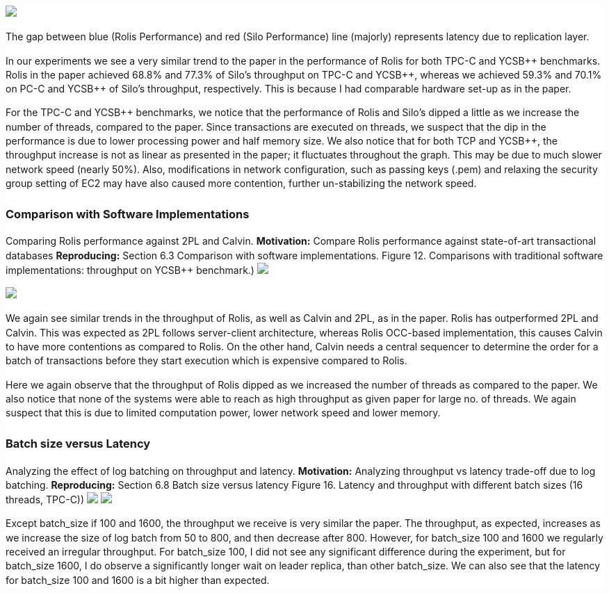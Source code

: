 ![](https://github.com/Sagarnandeshwar/Rolis_Analysis/blob/main/images/1r.png)

The gap between blue (Rolis Performance) and red (Silo Performance) line (majorly) represents latency due to replication layer.

In our experiments we see a very similar trend to the paper in the performance of Rolis for both TPC-C and
YCSB++ benchmarks. Rolis in the paper achieved 68.8% and 77.3% of Silo’s throughput on TPC-C and YCSB++, whereas we achieved 59.3% and 70.1% on PC-C and YCSB++ of Silo’s throughput, respectively. This is because I had comparable hardware set-up as in the paper.

For the TPC-C and YCSB++ benchmarks, we notice that the performance of Rolis and Silo’s dipped a little as we increase the number of threads, compared to the paper. Since transactions are executed on threads, we suspect that the dip in the performance is due to lower processing power and half memory size.
We also notice that for both TCP and YCSB++, the throughput increase is not as linear as presented in the paper; it fluctuates throughout the graph. This may be due to much slower network speed (nearly 50%). Also, modifications in network configuration, such as passing keys (.pem) and relaxing the security group setting of EC2 may have also caused more contention, further un-stabilizing the network speed.

### Comparison with Software Implementations
Comparing Rolis performance against 2PL and Calvin.
**Motivation:** Compare Rolis performance against state-of-art transactional databases
**Reproducing:** Section 6.3 Comparison with software implementations. Figure 12. Comparisons with traditional software implementations: throughput on YCSB++ benchmark.)
![](https://github.com/Sagarnandeshwar/Rolis_Analysis/blob/main/images/2.png)

![](https://github.com/Sagarnandeshwar/Rolis_Analysis/blob/main/images/2r.png)

We again see similar trends in the throughput of Rolis, as well as Calvin and 2PL, as in the paper. Rolis has outperformed 2PL and Calvin. This was expected as 2PL follows server-client architecture, whereas Rolis OCC-based implementation, this causes Calvin to have more contentions as compared to Rolis. On the other hand, Calvin needs a central sequencer to determine the order for a batch of transactions before they start execution which is expensive compared to Rolis.

Here we again observe that the throughput of Rolis dipped as we increased the number of threads as compared to
the paper. We also notice that none of the systems were able to reach as high throughput as given paper for large no. of threads. We again suspect that this is due to limited computation power, lower network speed and lower memory.

### Batch size versus Latency
Analyzing the effect of log batching on throughput and latency.
**Motivation:** Analyzing throughput vs latency trade-off due to log batching.
**Reproducing:** Section 6.8 Batch size versus latency Figure 16. Latency and throughput with different batch sizes (16 threads, TPC-C))
![](https://github.com/Sagarnandeshwar/Rolis_Analysis/blob/main/images/3.png)
![](https://github.com/Sagarnandeshwar/Rolis_Analysis/blob/main/images/3r.png)

Except batch_size if 100 and 1600, the throughput we receive is very similar the paper. The throughput, as expected, increases as we increase the size of log batch from 50 to 800, and then decrease after 800. However, for batch_size 100 and 1600 we regularly received an irregular throughput. For batch_size 100, I did not see any significant difference during the experiment, but for batch_size 1600, I do observe a significantly longer wait on leader replica, than other batch_size. We can also see that the latency for batch_size 100 and 1600 is a bit higher than expected.
